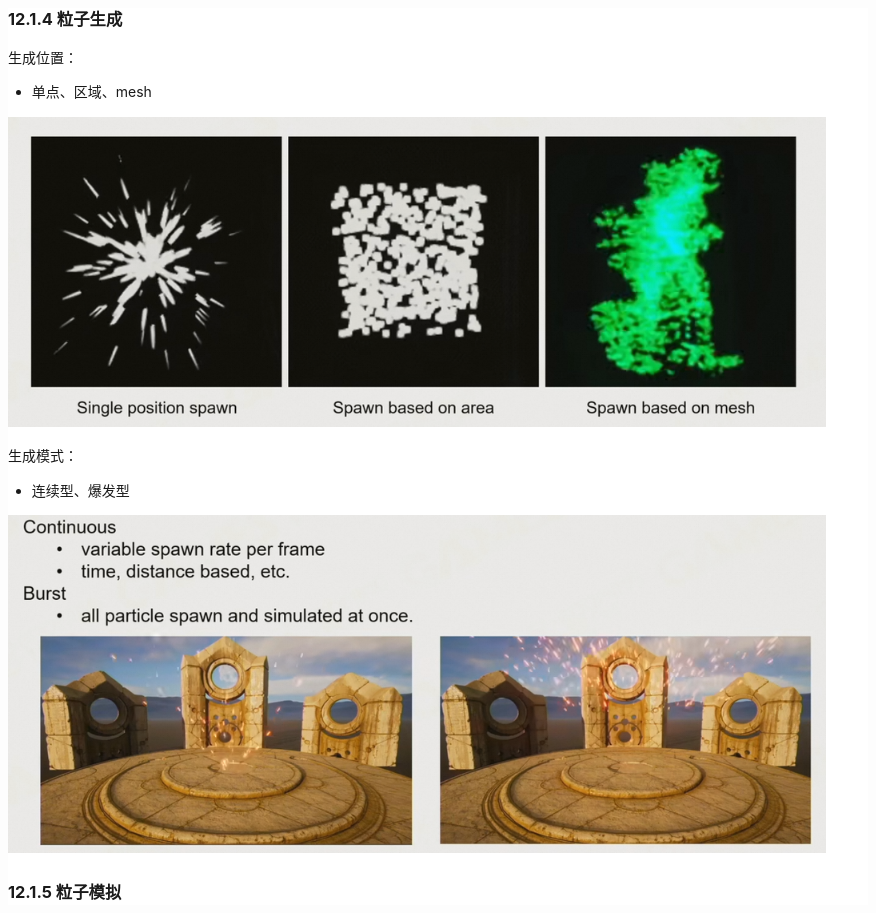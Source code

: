 ### 12.1.4	粒子生成

生成位置：

- 单点、区域、mesh

<img src="AssetMarkdown/image-20230731113202843.png" alt="image-20230731113202843" style="zoom:80%;" />

生成模式：

- 连续型、爆发型

<img src="AssetMarkdown/image-20230731113344685.png" alt="image-20230731113344685" style="zoom:80%;" />

### 12.1.5	粒子模拟

